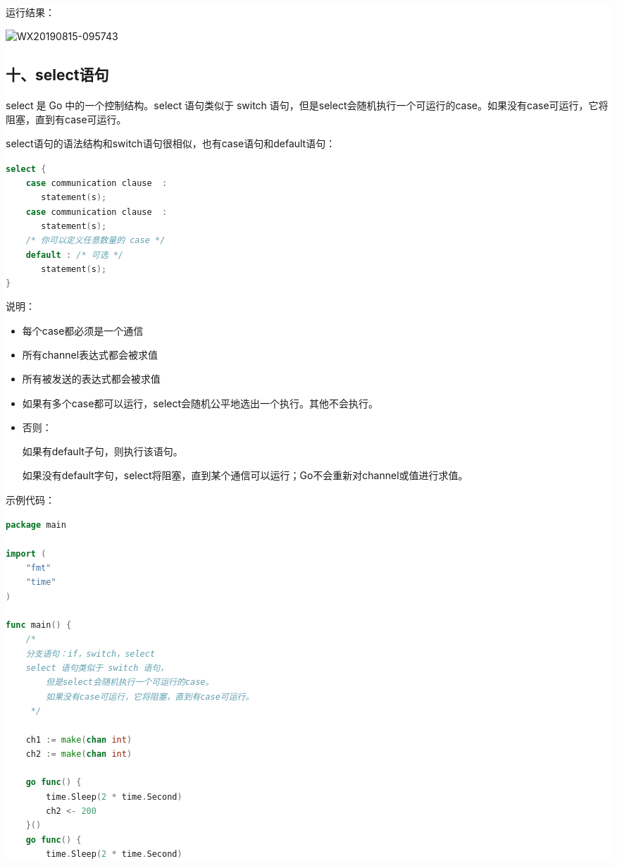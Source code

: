 运行结果：

![WX20190815-095743](/img/png/WX20190815-095743.png)







## 十、select语句

select 是 Go 中的一个控制结构。select 语句类似于 switch 语句，但是select会随机执行一个可运行的case。如果没有case可运行，它将阻塞，直到有case可运行。

select语句的语法结构和switch语句很相似，也有case语句和default语句：

```go
select {
    case communication clause  :
       statement(s);      
    case communication clause  :
       statement(s); 
    /* 你可以定义任意数量的 case */
    default : /* 可选 */
       statement(s);
}
```

说明：

- 每个case都必须是一个通信

- 所有channel表达式都会被求值

- 所有被发送的表达式都会被求值

- 如果有多个case都可以运行，select会随机公平地选出一个执行。其他不会执行。 

- 否则：

  如果有default子句，则执行该语句。

  如果没有default字句，select将阻塞，直到某个通信可以运行；Go不会重新对channel或值进行求值。



示例代码：

```go
package main

import (
	"fmt"
	"time"
)

func main() {
	/*
	分支语句：if，switch，select
	select 语句类似于 switch 语句，
		但是select会随机执行一个可运行的case。
		如果没有case可运行，它将阻塞，直到有case可运行。
	 */

	ch1 := make(chan int)
	ch2 := make(chan int)

	go func() {
		time.Sleep(2 * time.Second)
		ch2 <- 200
	}()
	go func() {
		time.Sleep(2 * time.Second)
```